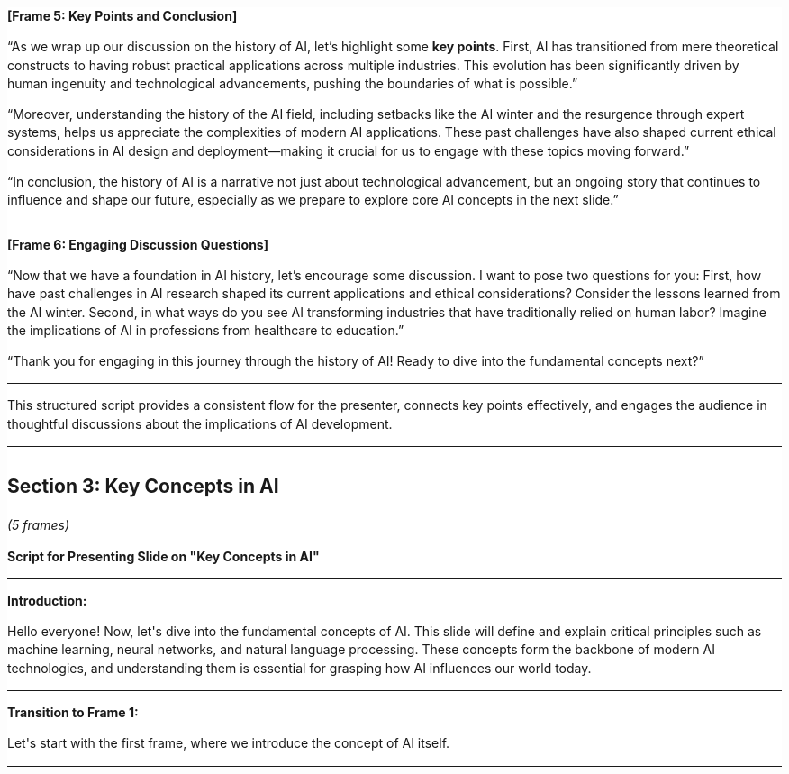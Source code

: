 
**[Frame 5: Key Points and Conclusion]**

“As we wrap up our discussion on the history of AI, let’s highlight some **key points**. First, AI has transitioned from mere theoretical constructs to having robust practical applications across multiple industries. This evolution has been significantly driven by human ingenuity and technological advancements, pushing the boundaries of what is possible.”

“Moreover, understanding the history of the AI field, including setbacks like the AI winter and the resurgence through expert systems, helps us appreciate the complexities of modern AI applications. These past challenges have also shaped current ethical considerations in AI design and deployment—making it crucial for us to engage with these topics moving forward.”

“In conclusion, the history of AI is a narrative not just about technological advancement, but an ongoing story that continues to influence and shape our future, especially as we prepare to explore core AI concepts in the next slide.”

---

**[Frame 6: Engaging Discussion Questions]**

“Now that we have a foundation in AI history, let’s encourage some discussion. I want to pose two questions for you: First, how have past challenges in AI research shaped its current applications and ethical considerations? Consider the lessons learned from the AI winter. Second, in what ways do you see AI transforming industries that have traditionally relied on human labor? Imagine the implications of AI in professions from healthcare to education.”

“Thank you for engaging in this journey through the history of AI! Ready to dive into the fundamental concepts next?”

---

This structured script provides a consistent flow for the presenter, connects key points effectively, and engages the audience in thoughtful discussions about the implications of AI development.

---

## Section 3: Key Concepts in AI
*(5 frames)*

**Script for Presenting Slide on "Key Concepts in AI"**

---

**Introduction:**

Hello everyone! Now, let's dive into the fundamental concepts of AI. This slide will define and explain critical principles such as machine learning, neural networks, and natural language processing. These concepts form the backbone of modern AI technologies, and understanding them is essential for grasping how AI influences our world today.

---

**Transition to Frame 1:**

Let's start with the first frame, where we introduce the concept of AI itself.

---

